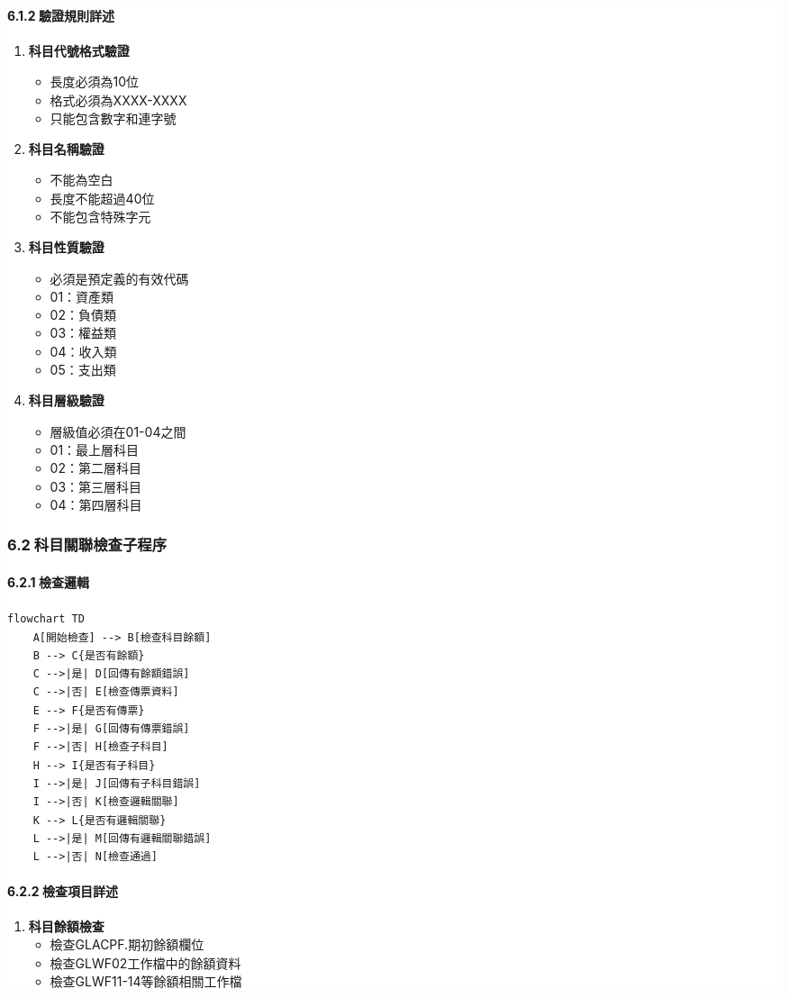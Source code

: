 ```mermaid
```

#### 6.1.2 驗證規則詳述
1. **科目代號格式驗證**
   - 長度必須為10位
   - 格式必須為XXXX-XXXX
   - 只能包含數字和連字號

2. **科目名稱驗證**
   - 不能為空白
   - 長度不能超過40位
   - 不能包含特殊字元

3. **科目性質驗證**
   - 必須是預定義的有效代碼
   - 01：資產類
   - 02：負債類
   - 03：權益類
   - 04：收入類
   - 05：支出類

4. **科目層級驗證**
   - 層級值必須在01-04之間
   - 01：最上層科目
   - 02：第二層科目
   - 03：第三層科目
   - 04：第四層科目

### 6.2 科目關聯檢查子程序

#### 6.2.1 檢查邏輯
```mermaid
flowchart TD
    A[開始檢查] --> B[檢查科目餘額]
    B --> C{是否有餘額}
    C -->|是| D[回傳有餘額錯誤]
    C -->|否| E[檢查傳票資料]
    E --> F{是否有傳票}
    F -->|是| G[回傳有傳票錯誤]
    F -->|否| H[檢查子科目]
    H --> I{是否有子科目}
    I -->|是| J[回傳有子科目錯誤]
    I -->|否| K[檢查邏輯關聯]
    K --> L{是否有邏輯關聯}
    L -->|是| M[回傳有邏輯關聯錯誤]
    L -->|否| N[檢查通過]
```

#### 6.2.2 檢查項目詳述
1. **科目餘額檢查**
   - 檢查GLACPF.期初餘額欄位
   - 檢查GLWF02工作檔中的餘額資料
   - 檢查GLWF11-14等餘額相關工作檔
